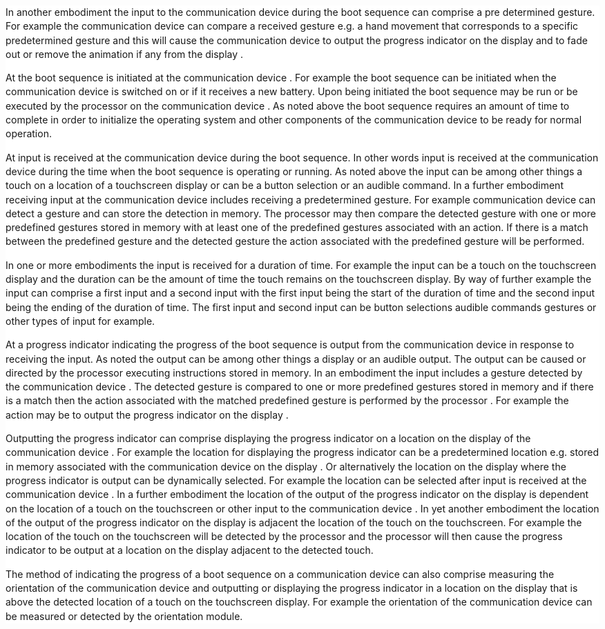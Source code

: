 In another embodiment the input to the communication device during the boot sequence can comprise a pre determined gesture. For example the communication device can compare a received gesture e.g. a hand movement that corresponds to a specific predetermined gesture and this will cause the communication device to output the progress indicator on the display and to fade out or remove the animation if any from the display .

At the boot sequence is initiated at the communication device . For example the boot sequence can be initiated when the communication device is switched on or if it receives a new battery. Upon being initiated the boot sequence may be run or be executed by the processor on the communication device . As noted above the boot sequence requires an amount of time to complete in order to initialize the operating system and other components of the communication device to be ready for normal operation.

At input is received at the communication device during the boot sequence. In other words input is received at the communication device during the time when the boot sequence is operating or running. As noted above the input can be among other things a touch on a location of a touchscreen display or can be a button selection or an audible command. In a further embodiment receiving input at the communication device includes receiving a predetermined gesture. For example communication device can detect a gesture and can store the detection in memory. The processor may then compare the detected gesture with one or more predefined gestures stored in memory with at least one of the predefined gestures associated with an action. If there is a match between the predefined gesture and the detected gesture the action associated with the predefined gesture will be performed.

In one or more embodiments the input is received for a duration of time. For example the input can be a touch on the touchscreen display and the duration can be the amount of time the touch remains on the touchscreen display. By way of further example the input can comprise a first input and a second input with the first input being the start of the duration of time and the second input being the ending of the duration of time. The first input and second input can be button selections audible commands gestures or other types of input for example.

At a progress indicator indicating the progress of the boot sequence is output from the communication device in response to receiving the input. As noted the output can be among other things a display or an audible output. The output can be caused or directed by the processor executing instructions stored in memory. In an embodiment the input includes a gesture detected by the communication device . The detected gesture is compared to one or more predefined gestures stored in memory and if there is a match then the action associated with the matched predefined gesture is performed by the processor . For example the action may be to output the progress indicator on the display .

Outputting the progress indicator can comprise displaying the progress indicator on a location on the display of the communication device . For example the location for displaying the progress indicator can be a predetermined location e.g. stored in memory associated with the communication device on the display . Or alternatively the location on the display where the progress indicator is output can be dynamically selected. For example the location can be selected after input is received at the communication device . In a further embodiment the location of the output of the progress indicator on the display is dependent on the location of a touch on the touchscreen or other input to the communication device . In yet another embodiment the location of the output of the progress indicator on the display is adjacent the location of the touch on the touchscreen. For example the location of the touch on the touchscreen will be detected by the processor and the processor will then cause the progress indicator to be output at a location on the display adjacent to the detected touch.

The method of indicating the progress of a boot sequence on a communication device can also comprise measuring the orientation of the communication device and outputting or displaying the progress indicator in a location on the display that is above the detected location of a touch on the touchscreen display. For example the orientation of the communication device can be measured or detected by the orientation module.
